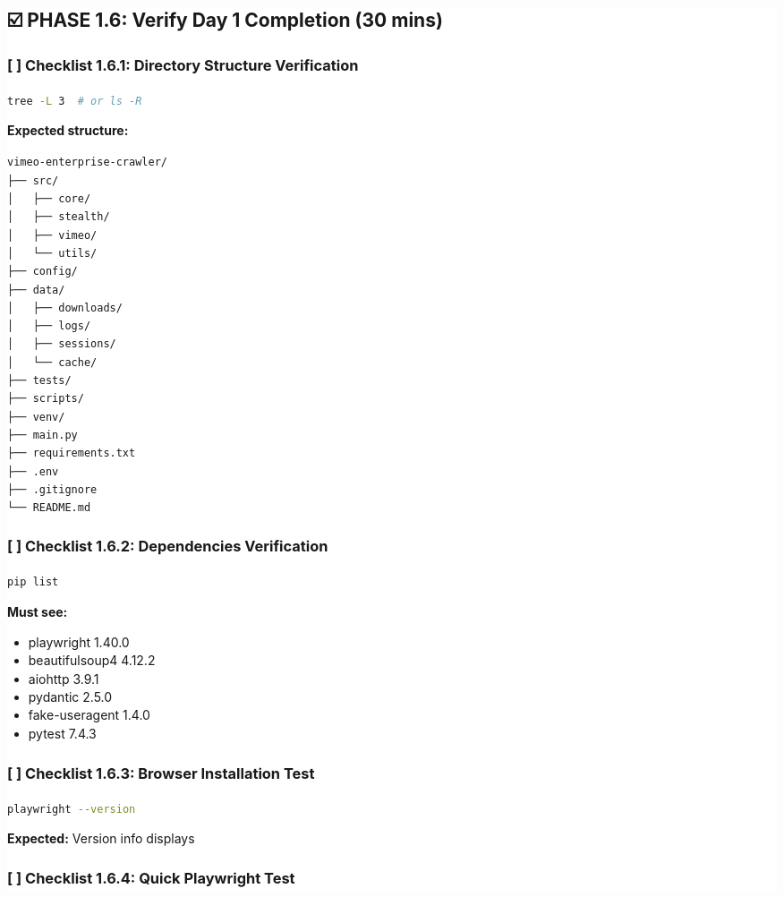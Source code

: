 
## ☑️ PHASE 1.6: Verify Day 1 Completion (30 mins)

### [ ] Checklist 1.6.1: Directory Structure Verification
```bash
tree -L 3  # or ls -R
```

**Expected structure:**
```
vimeo-enterprise-crawler/
├── src/
│   ├── core/
│   ├── stealth/
│   ├── vimeo/
│   └── utils/
├── config/
├── data/
│   ├── downloads/
│   ├── logs/
│   ├── sessions/
│   └── cache/
├── tests/
├── scripts/
├── venv/
├── main.py
├── requirements.txt
├── .env
├── .gitignore
└── README.md
```

### [ ] Checklist 1.6.2: Dependencies Verification
```bash
pip list
```

**Must see:**
- playwright 1.40.0
- beautifulsoup4 4.12.2
- aiohttp 3.9.1
- pydantic 2.5.0
- fake-useragent 1.4.0
- pytest 7.4.3

### [ ] Checklist 1.6.3: Browser Installation Test
```bash
playwright --version
```

**Expected:** Version info displays

### [ ] Checklist 1.6.4: Quick Playwright Test
